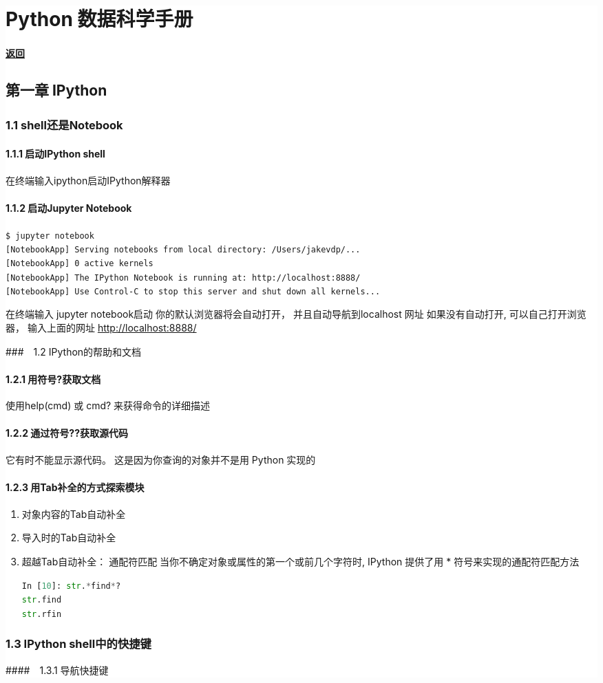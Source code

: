# Python 数据科学手册

**[返回](./index.md)**

## 第一章 IPython

### 1.1 shell还是Notebook

#### 1.1.1 启动IPython shell

在终端输入ipython启动IPython解释器

#### 1.1.2 启动Jupyter Notebook

```shell
$ jupyter notebook
[NotebookApp] Serving notebooks from local directory: /Users/jakevdp/...
[NotebookApp] 0 active kernels
[NotebookApp] The IPython Notebook is running at: http://localhost:8888/
[NotebookApp] Use Control-C to stop this server and shut down all kernels...
```

在终端输入 jupyter notebook启动
你的默认浏览器将会自动打开， 并且自动导航到localhost 网址
如果没有自动打开, 可以自己打开浏览器， 输入上面的网址 <http://localhost:8888/>

###　1.2 IPython的帮助和文档

#### 1.2.1 用符号?获取文档

使用help(cmd) 或 cmd? 来获得命令的详细描述

#### 1.2.2 通过符号??获取源代码

它有时不能显示源代码。 这是因为你查询的对象并不是用 Python 实现的

#### 1.2.3 用Tab补全的方式探索模块

1. 对象内容的Tab自动补全

2. 导入时的Tab自动补全

3. 超越Tab自动补全： 通配符匹配
    当你不确定对象或属性的第一个或前几个字符时, IPython 提供了用 * 符号来实现的通配符匹配方法

    ```python
    In [10]: str.*find*?
    str.find
    str.rfin
    ```

### 1.3 IPython shell中的快捷键

####　1.3.1 导航快捷键

